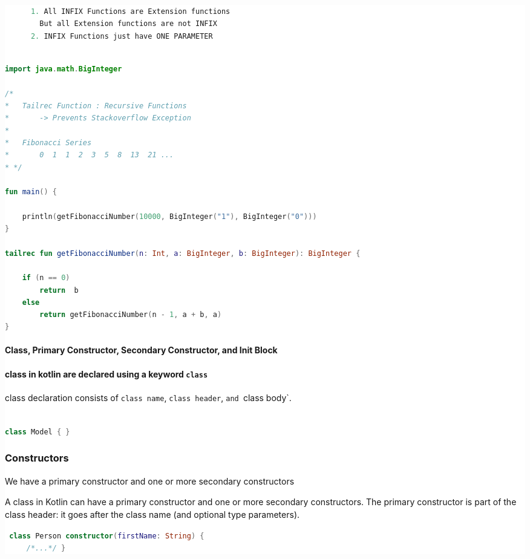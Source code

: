```kotlin
      1. All INFIX Functions are Extension functions
        But all Extension functions are not INFIX
      2. INFIX Functions just have ONE PARAMETER
```

```kotlin

import java.math.BigInteger

/*
*   Tailrec Function : Recursive Functions
*       -> Prevents Stackoverflow Exception
*
*   Fibonacci Series
*       0  1  1  2  3  5  8  13  21 ...
* */

fun main() {

    println(getFibonacciNumber(10000, BigInteger("1"), BigInteger("0")))
}

tailrec fun getFibonacciNumber(n: Int, a: BigInteger, b: BigInteger): BigInteger {

    if (n == 0)
        return  b
    else
        return getFibonacciNumber(n - 1, a + b, a)
}
```

#### Class, Primary Constructor, Secondary Constructor, and Init Block


#### class in kotlin are declared using a keyword `class`

class declaration consists of `class name`, `class header`, `and `class body`. 

```kotlin

class Model { }
```
### Constructors 

We have a primary constructor and one or more secondary constructors

A class in Kotlin can have a primary constructor and one or more secondary constructors. The primary constructor is part of the class header: it goes after the class name (and optional type parameters).


```kotlin
 class Person constructor(firstName: String) {
     /*...*/ }
```
